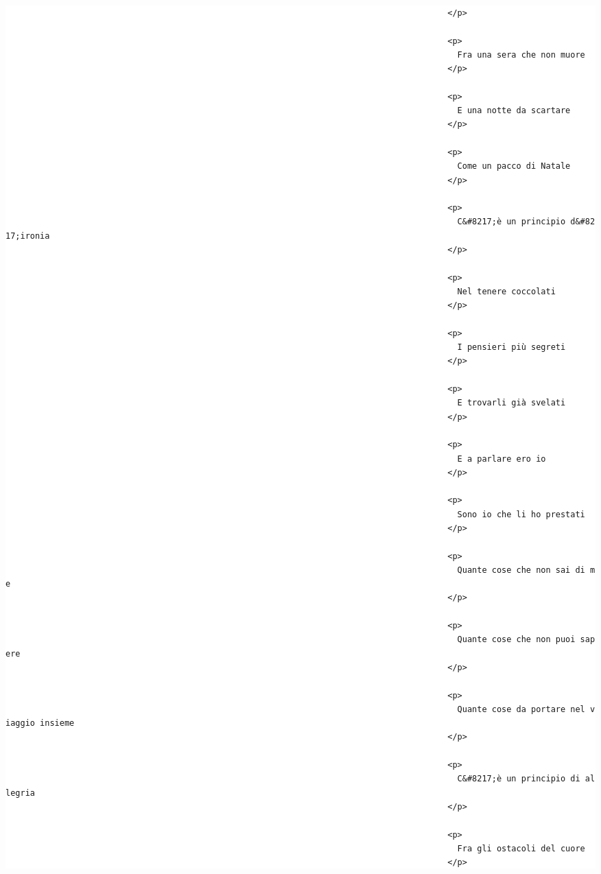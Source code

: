                                                                                               </p>
                                                                                              
                                                                                              <p>
                                                                                                Fra una sera che non muore
                                                                                              </p>
                                                                                              
                                                                                              <p>
                                                                                                E una notte da scartare
                                                                                              </p>
                                                                                              
                                                                                              <p>
                                                                                                Come un pacco di Natale
                                                                                              </p>
                                                                                              
                                                                                              <p>
                                                                                                C&#8217;è un principio d&#8217;ironia
                                                                                              </p>
                                                                                              
                                                                                              <p>
                                                                                                Nel tenere coccolati
                                                                                              </p>
                                                                                              
                                                                                              <p>
                                                                                                I pensieri più segreti
                                                                                              </p>
                                                                                              
                                                                                              <p>
                                                                                                E trovarli già svelati
                                                                                              </p>
                                                                                              
                                                                                              <p>
                                                                                                E a parlare ero io
                                                                                              </p>
                                                                                              
                                                                                              <p>
                                                                                                Sono io che li ho prestati
                                                                                              </p>
                                                                                              
                                                                                              <p>
                                                                                                Quante cose che non sai di me
                                                                                              </p>
                                                                                              
                                                                                              <p>
                                                                                                Quante cose che non puoi sapere
                                                                                              </p>
                                                                                              
                                                                                              <p>
                                                                                                Quante cose da portare nel viaggio insieme
                                                                                              </p>
                                                                                              
                                                                                              <p>
                                                                                                C&#8217;è un principio di allegria
                                                                                              </p>
                                                                                              
                                                                                              <p>
                                                                                                Fra gli ostacoli del cuore
                                                                                              </p>